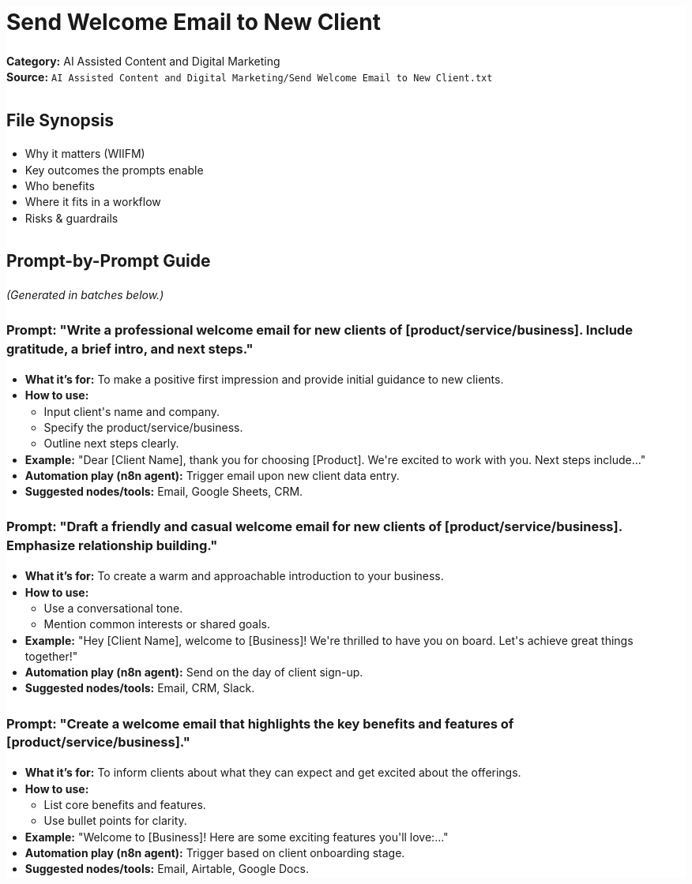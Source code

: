 # Send Welcome Email to New Client

**Category:** AI Assisted Content and Digital Marketing  
**Source:** `AI Assisted Content and Digital Marketing/Send Welcome Email to New Client.txt`

## File Synopsis
- Why it matters (WIIFM)
- Key outcomes the prompts enable
- Who benefits
- Where it fits in a workflow
- Risks & guardrails

## Prompt-by-Prompt Guide
*(Generated in batches below.)*

### Prompt: "Write a professional welcome email for new clients of [product/service/business]. Include gratitude, a brief intro, and next steps."
- **What it’s for:** To make a positive first impression and provide initial guidance to new clients.
- **How to use:** 
  - Input client's name and company.
  - Specify the product/service/business.
  - Outline next steps clearly.
- **Example:** "Dear [Client Name], thank you for choosing [Product]. We're excited to work with you. Next steps include..."
- **Automation play (n8n agent):** Trigger email upon new client data entry.
- **Suggested nodes/tools:** Email, Google Sheets, CRM.

### Prompt: "Draft a friendly and casual welcome email for new clients of [product/service/business]. Emphasize relationship building."
- **What it’s for:** To create a warm and approachable introduction to your business.
- **How to use:** 
  - Use a conversational tone.
  - Mention common interests or shared goals.
- **Example:** "Hey [Client Name], welcome to [Business]! We're thrilled to have you on board. Let's achieve great things together!"
- **Automation play (n8n agent):** Send on the day of client sign-up.
- **Suggested nodes/tools:** Email, CRM, Slack.

### Prompt: "Create a welcome email that highlights the key benefits and features of [product/service/business]."
- **What it’s for:** To inform clients about what they can expect and get excited about the offerings.
- **How to use:** 
  - List core benefits and features.
  - Use bullet points for clarity.
- **Example:** "Welcome to [Business]! Here are some exciting features you'll love:..."
- **Automation play (n8n agent):** Trigger based on client onboarding stage.
- **Suggested nodes/tools:** Email, Airtable, Google Docs.
